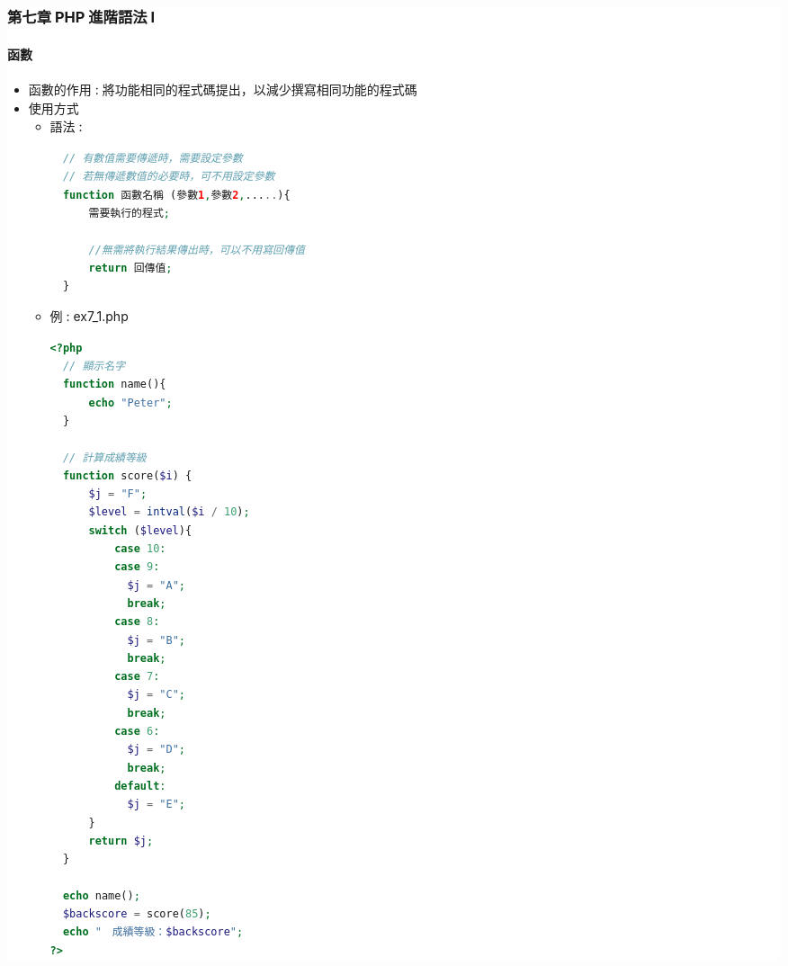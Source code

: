 ### 第七章 PHP 進階語法 I
#### 函數
+ 函數的作用 : 將功能相同的程式碼提出，以減少撰寫相同功能的程式碼
+ 使用方式
  + 語法 :
    ```php
      // 有數值需要傳遞時，需要設定參數
      // 若無傳遞數值的必要時，可不用設定參數
      function 函數名稱 (參數1,參數2,.....){
          需要執行的程式;

          //無需將執行結果傳出時，可以不用寫回傳值
          return 回傳值;
      }
    ```
  + 例 : ex7_1.php
    ```php
    <?php
      // 顯示名字
      function name(){
          echo "Peter";
      }

      // 計算成績等級
      function score($i) {
          $j = "F";
          $level = intval($i / 10);
          switch ($level){
              case 10:
              case 9:
                $j = "A";
                break;
              case 8:
                $j = "B";
                break;
              case 7:
                $j = "C";
                break;
              case 6:
                $j = "D";
                break;
              default:
                $j = "E";
          }
          return $j;
      }

      echo name();
      $backscore = score(85);
      echo "　成績等級：$backscore";
    ?>
    ```
